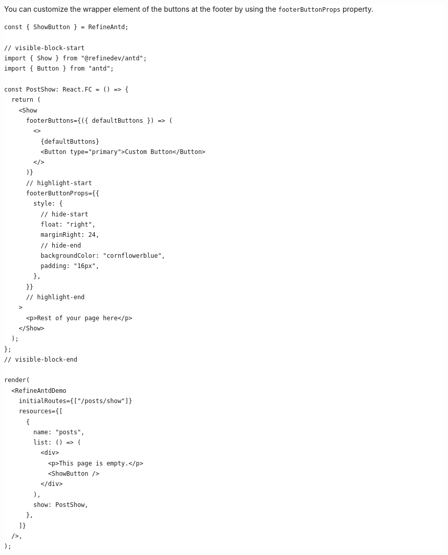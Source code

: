 You can customize the wrapper element of the buttons at the footer by using the `footerButtonProps` property.

```tsx live disableScroll previewHeight=280px url=http://localhost:3000/posts/show/2
const { ShowButton } = RefineAntd;

// visible-block-start
import { Show } from "@refinedev/antd";
import { Button } from "antd";

const PostShow: React.FC = () => {
  return (
    <Show
      footerButtons={({ defaultButtons }) => (
        <>
          {defaultButtons}
          <Button type="primary">Custom Button</Button>
        </>
      )}
      // highlight-start
      footerButtonProps={{
        style: {
          // hide-start
          float: "right",
          marginRight: 24,
          // hide-end
          backgroundColor: "cornflowerblue",
          padding: "16px",
        },
      }}
      // highlight-end
    >
      <p>Rest of your page here</p>
    </Show>
  );
};
// visible-block-end

render(
  <RefineAntdDemo
    initialRoutes={["/posts/show"]}
    resources={[
      {
        name: "posts",
        list: () => (
          <div>
            <p>This page is empty.</p>
            <ShowButton />
          </div>
        ),
        show: PostShow,
      },
    ]}
  />,
);
```


[list-button]: /docs/ui-integrations/ant-design/components/buttons/list-button
[refresh-button]: /docs/ui-integrations/ant-design/components/buttons/refresh-button
[edit-button]: /docs/ui-integrations/ant-design/components/buttons/edit-button
[delete-button]: /docs/ui-integrations/ant-design/components/buttons/delete-button